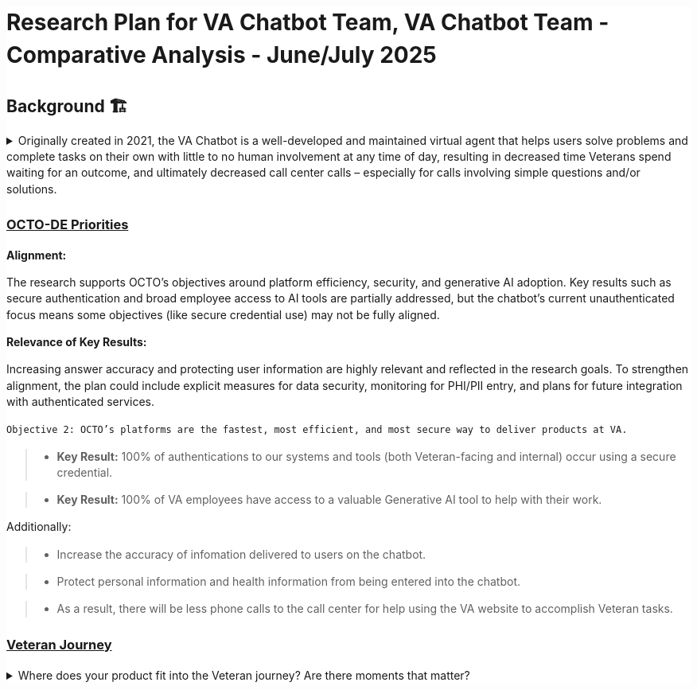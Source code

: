 
# Research Plan for VA Chatbot Team, VA Chatbot Team - Comparative Analysis - June/July 2025

## Background 🏗️
<details><summary>Originally created in 2021, the VA Chatbot is a well-developed and maintained virtual agent that helps users solve problems and complete tasks on their own with little to no human involvement at any time of day, resulting in decreased time Veterans spend waiting for an outcome, and ultimately decreased call center calls – especially for calls involving simple questions and/or solutions.</summary></details>

### [OCTO-DE Priorities](https://github.com/department-of-veterans-affairs/va.gov-team/blob/master/strategy/OCTO-DE%20Priorities%202025.md) 

**Alignment:**

The research supports OCTO’s objectives around platform efficiency, security, and generative AI adoption. Key results such as secure authentication and broad employee access to AI tools are partially addressed, but the chatbot’s current unauthenticated focus means some objectives (like secure credential use) may not be fully aligned.

**Relevance of Key Results:**

Increasing answer accuracy and protecting user information are highly relevant and reflected in the research goals.
To strengthen alignment, the plan could include explicit measures for data security, monitoring for PHI/PII entry, and plans for future integration with authenticated services.


`Objective 2: OCTO’s platforms are the fastest, most efficient, and most secure way to deliver products at VA.`

> - **Key Result:** 100% of authentications to our systems and tools (both Veteran-facing and internal) occur using a secure credential.

> - **Key Result:** 100% of VA employees have access to a valuable Generative AI tool to help with their work.

Additionally:
> - Increase the accuracy of infomation delivered to users on the chatbot.

> - Protect personal information and health information from being entered into the chatbot.

> - As a result, there will be less phone calls to the call center for help using the VA website to accomplish Veteran tasks.

</details>


### [Veteran Journey](https://github.com/department-of-veterans-affairs/va.gov-team/blob/master/platform/design/va-product-journey-maps/Veteran%20Journey%20Map.pdf)

<details><summary>Where does your product fit into the Veteran journey?
Are there moments that matter?</summary></details>
